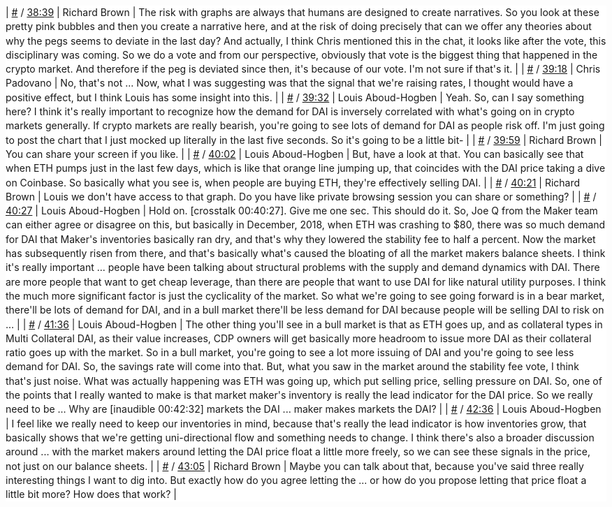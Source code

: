 | [\#](governance-and-risk-meeting-ep.-25.md#3839) / [38:39](https://www.youtube.com/watch?v=4GlHprwfktY&t=38m39s) | Richard Brown | The risk with graphs are always that humans are designed to create narratives. So you look at these pretty pink bubbles and then you create a narrative here, and at the risk of doing precisely that can we offer any theories about why the pegs seems to deviate in the last day? And actually, I think Chris mentioned this in the chat, it looks like after the vote, this disciplinary was coming. So we do a vote and from our perspective, obviously that vote is the biggest thing that happened in the crypto market. And therefore if the peg is deviated since then, it's because of our vote. I'm not sure if that's it. |
| [\#](governance-and-risk-meeting-ep.-25.md#3918) / [39:18](https://www.youtube.com/watch?v=4GlHprwfktY&t=39m18s) | Chris Padovano | No, that's not ... Now, what I was suggesting was that the signal that we're raising rates, I thought would have a positive effect, but I think Louis has some insight into this. |
| [\#](governance-and-risk-meeting-ep.-25.md#3932) / [39:32](https://www.youtube.com/watch?v=4GlHprwfktY&t=39m32s) | Louis Aboud-Hogben | Yeah. So, can I say something here? I think it's really important to recognize how the demand for DAI is inversely correlated with what's going on in crypto markets generally. If crypto markets are really bearish, you're going to see lots of demand for DAI as people risk off. I'm just going to post the chart that I just mocked up literally in the last five seconds. So it's going to be a little bit- |
| [\#](governance-and-risk-meeting-ep.-25.md#3959) / [39:59](https://www.youtube.com/watch?v=4GlHprwfktY&t=39m59s) | Richard Brown | You can share your screen if you like. |
| [\#](governance-and-risk-meeting-ep.-25.md#4002) / [40:02](https://www.youtube.com/watch?v=4GlHprwfktY&t=40m02s) | Louis Aboud-Hogben | But, have a look at that. You can basically see that when ETH pumps just in the last few days, which is like that orange line jumping up, that coincides with the DAI price taking a dive on Coinbase. So basically what you see is, when people are buying ETH, they're effectively selling DAI. |
| [\#](governance-and-risk-meeting-ep.-25.md#4021) / [40:21](https://www.youtube.com/watch?v=4GlHprwfktY&t=40m21s) | Richard Brown | Louis we don't have access to that graph. Do you have like private browsing session you can share or something? |
| [\#](governance-and-risk-meeting-ep.-25.md#4027) / [40:27](https://www.youtube.com/watch?v=4GlHprwfktY&t=40m27s) | Louis Aboud-Hogben | Hold on. \[crosstalk 00:40:27\]. Give me one sec. This should do it. So, Joe Q from the Maker team can either agree or disagree on this, but basically in December, 2018, when ETH was crashing to $80, there was so much demand for DAI that Maker's inventories basically ran dry, and that's why they lowered the stability fee to half a percent. Now the market has subsequently risen from there, and that's basically what's caused the bloating of all the market makers balance sheets. I think it's really important ... people have been talking about structural problems with the supply and demand dynamics with DAI. There are more people that want to get cheap leverage, than there are people that want to use DAI for like natural utility purposes. I think the much more significant factor is just the cyclicality of the market. So what we're going to see going forward is in a bear market, there'll be lots of demand for DAI, and in a bull market there'll be less demand for DAI because people will be selling DAI to risk on ... |
| [\#](governance-and-risk-meeting-ep.-25.md#4136) / [41:36](https://www.youtube.com/watch?v=4GlHprwfktY&t=41m36s) | Louis Aboud-Hogben | The other thing you'll see in a bull market is that as ETH goes up, and as collateral types in Multi Collateral DAI, as their value increases, CDP owners will get basically more headroom to issue more DAI as their collateral ratio goes up with the market. So in a bull market, you're going to see a lot more issuing of DAI and you're going to see less demand for DAI. So, the savings rate will come into that. But, what you saw in the market around the stability fee vote, I think that's just noise. What was actually happening was ETH was going up, which put selling price, selling pressure on DAI. So, one of the points that I really wanted to make is that market maker's inventory is really the lead indicator for the DAI price. So we really need to be ... Why are \[inaudible 00:42:32\] markets the DAI ... maker makes markets the DAI? |
| [\#](governance-and-risk-meeting-ep.-25.md#4236) / [42:36](https://www.youtube.com/watch?v=4GlHprwfktY&t=42m36s) | Louis Aboud-Hogben | I feel like we really need to keep our inventories in mind, because that's really the lead indicator is how inventories grow, that basically shows that we're getting uni-directional flow and something needs to change. I think there's also a broader discussion around ... with the market makers around letting the DAI price float a little more freely, so we can see these signals in the price, not just on our balance sheets. |
| [\#](governance-and-risk-meeting-ep.-25.md#4305) / [43:05](https://www.youtube.com/watch?v=4GlHprwfktY&t=43m05s) | Richard Brown | Maybe you can talk about that, because you've said three really interesting things I want to dig into. But exactly how do you agree letting the ... or how do you propose letting that price float a little bit more? How does that work? |